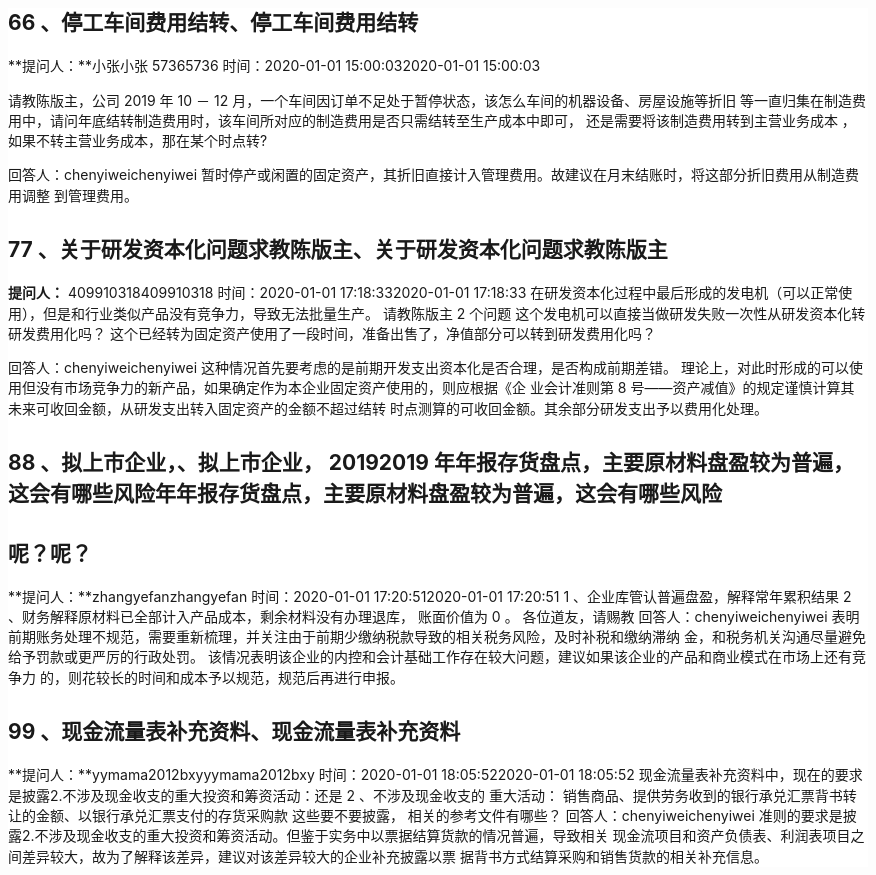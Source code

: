## 66 、停工车间费用结转、停工车间费用结转
**提问人：**小张小张 57365736 时间：2020-01-01 15:00:032020-01-01 15:00:03

请教陈版主，公司 2019 年 10 － 12 月，一个车间因订单不足处于暂停状态，该怎么车间的机器设备、房屋设施等折旧
等一直归集在制造费用中，请问年底结转制造费用时，该车间所对应的制造费用是否只需结转至生产成本中即可，
还是需要将该制造费用转到主营业务成本 ，如果不转主营业务成本，那在某个时点转?

回答人：chenyiweichenyiwei
暂时停产或闲置的固定资产，其折旧直接计入管理费用。故建议在月末结账时，将这部分折旧费用从制造费用调整
到管理费用。

## 77 、关于研发资本化问题求教陈版主、关于研发资本化问题求教陈版主
**提问人：** 409910318409910318 时间：2020-01-01 17:18:332020-01-01 17:18:33
在研发资本化过程中最后形成的发电机（可以正常使用），但是和行业类似产品没有竞争力，导致无法批量生产。
请教陈版主 2 个问题
这个发电机可以直接当做研发失败一次性从研发资本化转研发费用化吗？
这个已经转为固定资产使用了一段时间，准备出售了，净值部分可以转到研发费用化吗？

回答人：chenyiweichenyiwei
这种情况首先要考虑的是前期开发支出资本化是否合理，是否构成前期差错。
理论上，对此时形成的可以使用但没有市场竞争力的新产品，如果确定作为本企业固定资产使用的，则应根据《企
业会计准则第 8 号——资产减值》的规定谨慎计算其未来可收回金额，从研发支出转入固定资产的金额不超过结转
时点测算的可收回金额。其余部分研发支出予以费用化处理。

## 88 、拟上市企业，、拟上市企业， 20192019 年年报存货盘点，主要原材料盘盈较为普遍，这会有哪些风险年年报存货盘点，主要原材料盘盈较为普遍，这会有哪些风险

## 呢？呢？

**提问人：**zhangyefanzhangyefan 时间：2020-01-01 17:20:512020-01-01 17:20:51
1 、企业库管认普遍盘盈，解释常年累积结果 2 、财务解释原材料已全部计入产品成本，剩余材料没有办理退库，
账面价值为 0 。
各位道友，请赐教
回答人：chenyiweichenyiwei
表明前期账务处理不规范，需要重新梳理，并关注由于前期少缴纳税款导致的相关税务风险，及时补税和缴纳滞纳
金，和税务机关沟通尽量避免给予罚款或更严厉的行政处罚。
该情况表明该企业的内控和会计基础工作存在较大问题，建议如果该企业的产品和商业模式在市场上还有竞争力
的，则花较长的时间和成本予以规范，规范后再进行申报。

## 99 、现金流量表补充资料、现金流量表补充资料

**提问人：**yymama2012bxyyymama2012bxy 时间：2020-01-01 18:05:522020-01-01 18:05:52
现金流量表补充资料中，现在的要求是披露2.不涉及现金收支的重大投资和筹资活动：还是 2 、不涉及现金收支的
重大活动：
销售商品、提供劳务收到的银行承兑汇票背书转让的金额、以银行承兑汇票支付的存货采购款 这些要不要披露，
相关的参考文件有哪些？
回答人：chenyiweichenyiwei
准则的要求是披露2.不涉及现金收支的重大投资和筹资活动。但鉴于实务中以票据结算货款的情况普遍，导致相关
现金流项目和资产负债表、利润表项目之间差异较大，故为了解释该差异，建议对该差异较大的企业补充披露以票
据背书方式结算采购和销售货款的相关补充信息。
